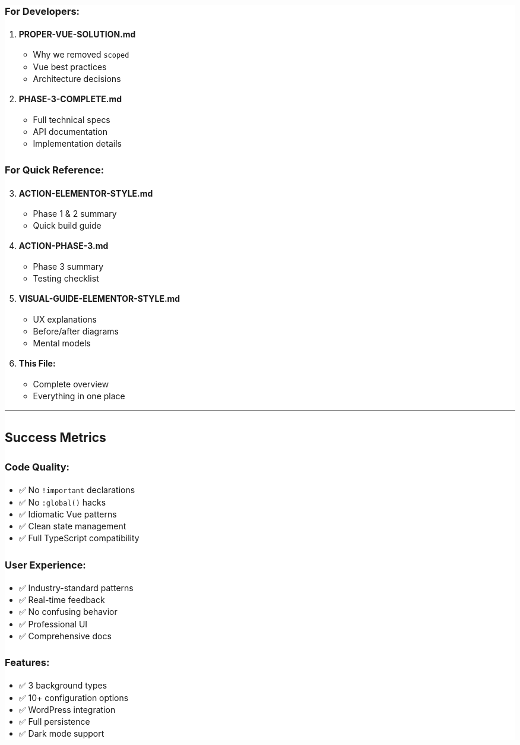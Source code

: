 ### **For Developers:**
1. **PROPER-VUE-SOLUTION.md**
   - Why we removed `scoped`
   - Vue best practices
   - Architecture decisions

2. **PHASE-3-COMPLETE.md**
   - Full technical specs
   - API documentation
   - Implementation details

### **For Quick Reference:**
3. **ACTION-ELEMENTOR-STYLE.md**
   - Phase 1 & 2 summary
   - Quick build guide

4. **ACTION-PHASE-3.md**
   - Phase 3 summary
   - Testing checklist

5. **VISUAL-GUIDE-ELEMENTOR-STYLE.md**
   - UX explanations
   - Before/after diagrams
   - Mental models

6. **This File:**
   - Complete overview
   - Everything in one place

---

## Success Metrics

### **Code Quality:**
- ✅ No `!important` declarations
- ✅ No `:global()` hacks
- ✅ Idiomatic Vue patterns
- ✅ Clean state management
- ✅ Full TypeScript compatibility

### **User Experience:**
- ✅ Industry-standard patterns
- ✅ Real-time feedback
- ✅ No confusing behavior
- ✅ Professional UI
- ✅ Comprehensive docs

### **Features:**
- ✅ 3 background types
- ✅ 10+ configuration options
- ✅ WordPress integration
- ✅ Full persistence
- ✅ Dark mode support
